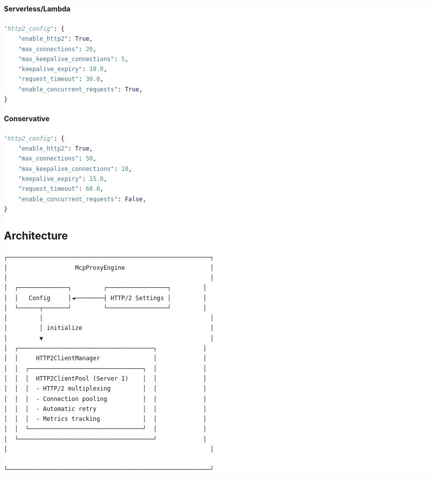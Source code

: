 #### Serverless/Lambda

```python
"http2_config": {
    "enable_http2": True,
    "max_connections": 20,
    "max_keepalive_connections": 5,
    "keepalive_expiry": 10.0,
    "request_timeout": 30.0,
    "enable_concurrent_requests": True,
}
```

#### Conservative

```python
"http2_config": {
    "enable_http2": True,
    "max_connections": 50,
    "max_keepalive_connections": 10,
    "keepalive_expiry": 15.0,
    "request_timeout": 60.0,
    "enable_concurrent_requests": False,
}
```

## Architecture

```
┌─────────────────────────────────────────────────────────┐
│                   McpProxyEngine                        │
│                                                         │
│  ┌──────────────┐         ┌─────────────────┐         │
│  │   Config     │◄────────┤ HTTP/2 Settings │         │
│  └──────┬───────┘         └─────────────────┘         │
│         │                                               │
│         │ initialize                                    │
│         ▼                                               │
│  ┌──────────────────────────────────────┐             │
│  │     HTTP2ClientManager               │             │
│  │  ┌────────────────────────────────┐  │             │
│  │  │  HTTP2ClientPool (Server 1)    │  │             │
│  │  │  - HTTP/2 multiplexing         │  │             │
│  │  │  - Connection pooling          │  │             │
│  │  │  - Automatic retry             │  │             │
│  │  │  - Metrics tracking            │  │             │
│  │  └────────────────────────────────┘  │             │
│  └──────────────────────────────────────┘             │
│                                                         │

└─────────────────────────────────────────────────────────┘
```
